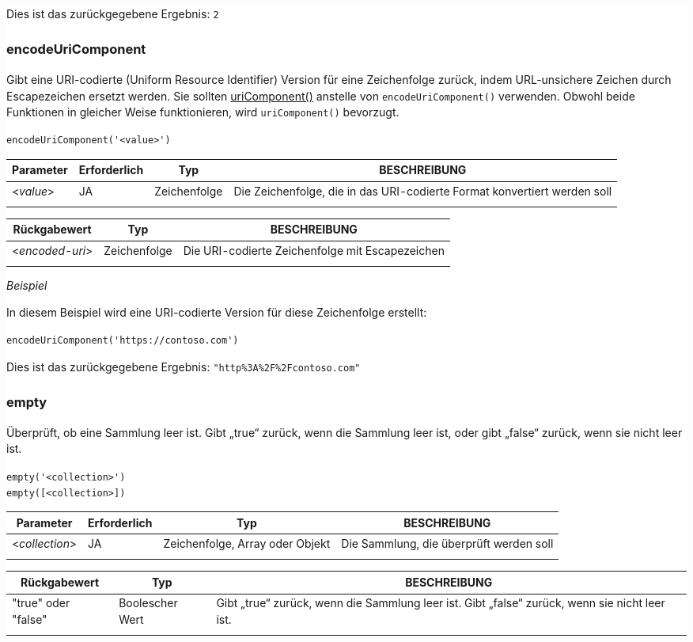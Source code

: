 Dies ist das zurückgegebene Ergebnis: `2`

<a name="encodeUriComponent"></a>

### <a name="encodeuricomponent"></a>encodeUriComponent

Gibt eine URI-codierte (Uniform Resource Identifier) Version für eine Zeichenfolge zurück, indem URL-unsichere Zeichen durch Escapezeichen ersetzt werden. Sie sollten [uriComponent()](#uriComponent) anstelle von `encodeUriComponent()` verwenden. Obwohl beide Funktionen in gleicher Weise funktionieren, wird `uriComponent()` bevorzugt.

```
encodeUriComponent('<value>')
```

| Parameter | Erforderlich | Typ | BESCHREIBUNG | 
| --------- | -------- | ---- | ----------- | 
| <*value*> | JA | Zeichenfolge | Die Zeichenfolge, die in das URI-codierte Format konvertiert werden soll | 
||||| 

| Rückgabewert | Typ | BESCHREIBUNG | 
| ------------ | ---- | ----------- | 
| <*encoded-uri*> | Zeichenfolge | Die URI-codierte Zeichenfolge mit Escapezeichen | 
|||| 

*Beispiel*

In diesem Beispiel wird eine URI-codierte Version für diese Zeichenfolge erstellt:

```
encodeUriComponent('https://contoso.com')
```

Dies ist das zurückgegebene Ergebnis: `"http%3A%2F%2Fcontoso.com"`

<a name="empty"></a>

### <a name="empty"></a>empty

Überprüft, ob eine Sammlung leer ist. Gibt „true“ zurück, wenn die Sammlung leer ist, oder gibt „false“ zurück, wenn sie nicht leer ist.

```
empty('<collection>')
empty([<collection>])
```

| Parameter | Erforderlich | Typ | BESCHREIBUNG | 
| --------- | -------- | ---- | ----------- | 
| <*collection*> | JA | Zeichenfolge, Array oder Objekt | Die Sammlung, die überprüft werden soll | 
||||| 

| Rückgabewert | Typ | BESCHREIBUNG | 
| ------------ | ---- | ----------- | 
| "true" oder "false" | Boolescher Wert | Gibt „true“ zurück, wenn die Sammlung leer ist. Gibt „false“ zurück, wenn sie nicht leer ist. | 
|||| 
